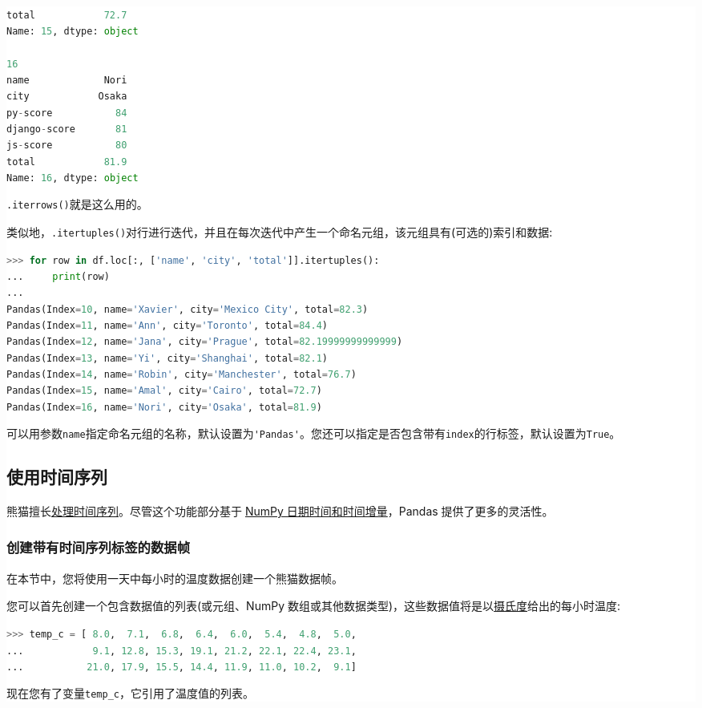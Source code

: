 ```py
total            72.7
Name: 15, dtype: object

16
name             Nori
city            Osaka
py-score           84
django-score       81
js-score           80
total            81.9
Name: 16, dtype: object
```

`.iterrows()`就是这么用的。

类似地，`.itertuples()`对行进行迭代，并且在每次迭代中产生一个命名元组，该元组具有(可选的)索引和数据:

>>>

```py
>>> for row in df.loc[:, ['name', 'city', 'total']].itertuples():
...     print(row)
...
Pandas(Index=10, name='Xavier', city='Mexico City', total=82.3)
Pandas(Index=11, name='Ann', city='Toronto', total=84.4)
Pandas(Index=12, name='Jana', city='Prague', total=82.19999999999999)
Pandas(Index=13, name='Yi', city='Shanghai', total=82.1)
Pandas(Index=14, name='Robin', city='Manchester', total=76.7)
Pandas(Index=15, name='Amal', city='Cairo', total=72.7)
Pandas(Index=16, name='Nori', city='Osaka', total=81.9)
```

可以用参数`name`指定命名元组的名称，默认设置为`'Pandas'`。您还可以指定是否包含带有`index`的行标签，默认设置为`True`。

## 使用时间序列

熊猫擅长[处理时间序列](https://pandas.pydata.org/pandas-docs/stable/user_guide/timeseries.html)。尽管这个功能部分基于 [NumPy 日期时间和时间增量](https://docs.scipy.org/doc/numpy/reference/arrays.datetime.html)，Pandas 提供了更多的灵活性。

### 创建带有时间序列标签的数据帧

在本节中，您将使用一天中每小时的温度数据创建一个熊猫数据帧。

您可以首先创建一个包含数据值的列表(或元组、NumPy 数组或其他数据类型)，这些数据值将是以[摄氏度](https://en.wikipedia.org/wiki/Celsius)给出的每小时温度:

>>>

```py
>>> temp_c = [ 8.0,  7.1,  6.8,  6.4,  6.0,  5.4,  4.8,  5.0,
...            9.1, 12.8, 15.3, 19.1, 21.2, 22.1, 22.4, 23.1,
...           21.0, 17.9, 15.5, 14.4, 11.9, 11.0, 10.2,  9.1]
```

现在您有了变量`temp_c`，它引用了温度值的列表。
